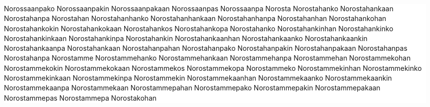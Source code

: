Norossaanpako
Norossaanpakin
Norossaanpakaan
Norossaanpas
Norossaanpa
Norosta
Norostahanko
Norostahankaan
Norostahanpa
Norostahan
Norostahanhanko
Norostahanhankaan
Norostahanhanpa
Norostahanhan
Norostahankohan
Norostahankokin
Norostahankokaan
Norostahankos
Norostahankopa
Norostahanko
Norostahankinhan
Norostahankinko
Norostahankinkaan
Norostahankinpa
Norostahankin
Norostahankaanhan
Norostahankaanko
Norostahankaankin
Norostahankaanpa
Norostahankaan
Norostahanpahan
Norostahanpako
Norostahanpakin
Norostahanpakaan
Norostahanpas
Norostahanpa
Norostamme
Norostammehanko
Norostammehankaan
Norostammehanpa
Norostammehan
Norostammekohan
Norostammekokin
Norostammekokaan
Norostammekos
Norostammekopa
Norostammeko
Norostammekinhan
Norostammekinko
Norostammekinkaan
Norostammekinpa
Norostammekin
Norostammekaanhan
Norostammekaanko
Norostammekaankin
Norostammekaanpa
Norostammekaan
Norostammepahan
Norostammepako
Norostammepakin
Norostammepakaan
Norostammepas
Norostammepa
Norostakohan